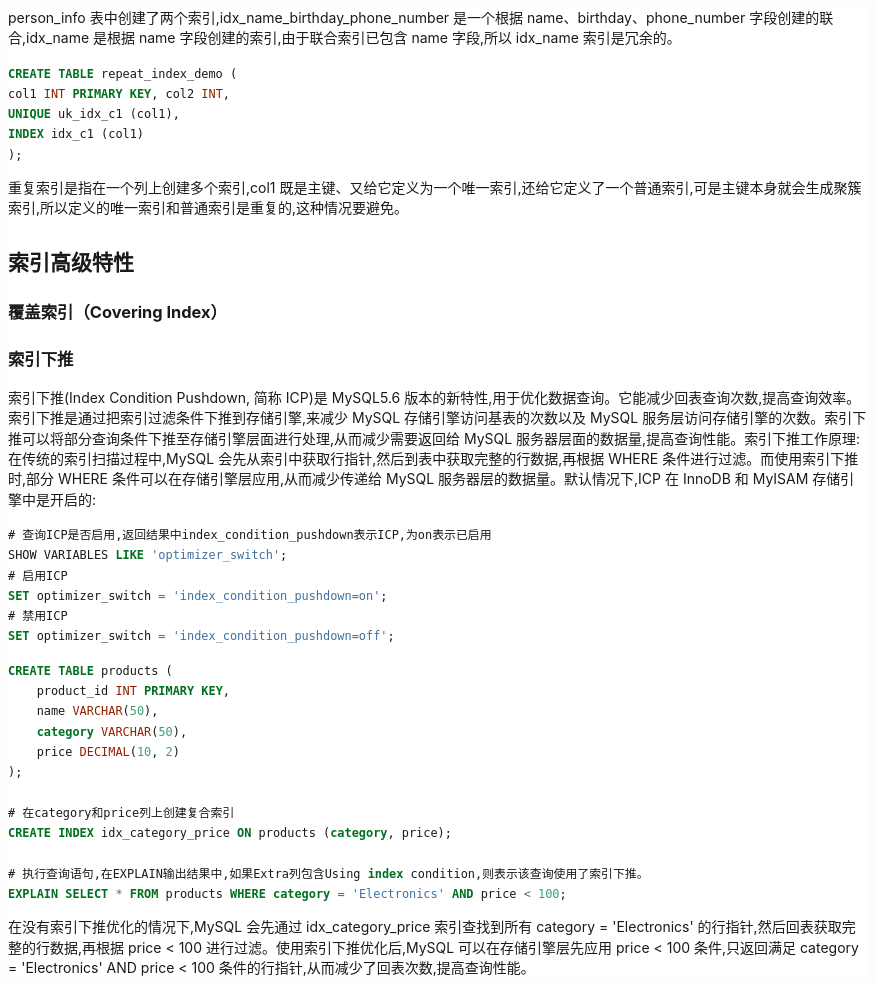 person_info 表中创建了两个索引,idx_name_birthday_phone_number 是一个根据 name、birthday、phone_number 字段创建的联合,idx_name 是根据 name 字段创建的索引,由于联合索引已包含 name 字段,所以 idx_name 索引是冗余的。

```sql
CREATE TABLE repeat_index_demo (
col1 INT PRIMARY KEY, col2 INT,
UNIQUE uk_idx_c1 (col1),
INDEX idx_c1 (col1)
);
```

重复索引是指在一个列上创建多个索引,col1 既是主键、又给它定义为一个唯一索引,还给它定义了一个普通索引,可是主键本身就会生成聚簇索引,所以定义的唯一索引和普通索引是重复的,这种情况要避免。

## 索引高级特性

### 覆盖索引（Covering Index）

### 索引下推

索引下推(Index Condition Pushdown, 简称 ICP)是 MySQL5.6 版本的新特性,用于优化数据查询。它能减少回表查询次数,提高查询效率。索引下推是通过把索引过滤条件下推到存储引擎,来减少 MySQL 存储引擎访问基表的次数以及 MySQL 服务层访问存储引擎的次数。索引下推可以将部分查询条件下推至存储引擎层面进行处理,从而减少需要返回给 MySQL 服务器层面的数据量,提高查询性能。索引下推工作原理:在传统的索引扫描过程中,MySQL 会先从索引中获取行指针,然后到表中获取完整的行数据,再根据 WHERE 条件进行过滤。而使用索引下推时,部分 WHERE 条件可以在存储引擎层应用,从而减少传递给 MySQL 服务器层的数据量。默认情况下,ICP 在 InnoDB 和 MyISAM 存储引擎中是开启的:

```sql
# 查询ICP是否启用,返回结果中index_condition_pushdown表示ICP,为on表示已启用
SHOW VARIABLES LIKE 'optimizer_switch';
# 启用ICP
SET optimizer_switch = 'index_condition_pushdown=on';
# 禁用ICP
SET optimizer_switch = 'index_condition_pushdown=off';
```

```sql
CREATE TABLE products (
    product_id INT PRIMARY KEY,
    name VARCHAR(50),
    category VARCHAR(50),
    price DECIMAL(10, 2)
);

# 在category和price列上创建复合索引
CREATE INDEX idx_category_price ON products (category, price);

# 执行查询语句,在EXPLAIN输出结果中,如果Extra列包含Using index condition,则表示该查询使用了索引下推。
EXPLAIN SELECT * FROM products WHERE category = 'Electronics' AND price < 100;
```

在没有索引下推优化的情况下,MySQL 会先通过 idx_category_price 索引查找到所有 category = 'Electronics' 的行指针,然后回表获取完整的行数据,再根据 price < 100 进行过滤。使用索引下推优化后,MySQL 可以在存储引擎层先应用 price < 100 条件,只返回满足 category = 'Electronics' AND price < 100 条件的行指针,从而减少了回表次数,提高查询性能。
